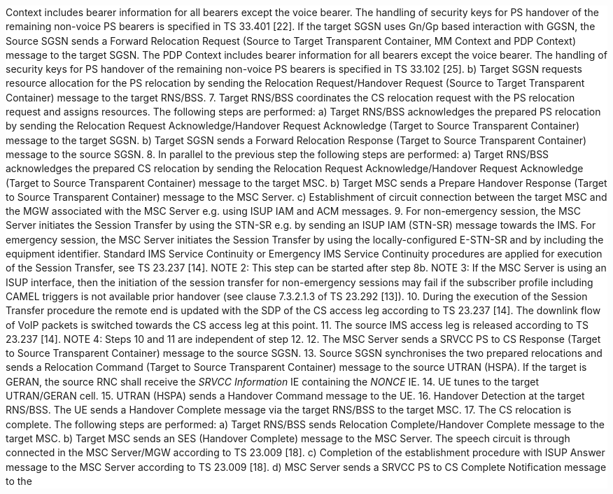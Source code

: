 Context includes bearer information for all bearers except the voice bearer.
The handling of security keys for PS handover of the remaining non-voice PS
bearers is specified in TS 33.401 [22].
If the target SGSN uses Gn/Gp based interaction with GGSN, the Source SGSN
sends a Forward Relocation Request (Source to Target Transparent Container, MM
Context and PDP Context) message to the target SGSN. The PDP Context includes
bearer information for all bearers except the voice bearer. The handling of
security keys for PS handover of the remaining non-voice PS bearers is
specified in TS 33.102 [25].
b) Target SGSN requests resource allocation for the PS relocation by sending
the Relocation Request/Handover Request (Source to Target Transparent
Container) message to the target RNS/BSS.
7\. Target RNS/BSS coordinates the CS relocation request with the PS
relocation request and assigns resources. The following steps are performed:
a) Target RNS/BSS acknowledges the prepared PS relocation by sending the
Relocation Request Acknowledge/Handover Request Acknowledge (Target to Source
Transparent Container) message to the target SGSN.
b) Target SGSN sends a Forward Relocation Response (Target to Source
Transparent Container) message to the source SGSN.
8\. In parallel to the previous step the following steps are performed:
a) Target RNS/BSS acknowledges the prepared CS relocation by sending the
Relocation Request Acknowledge/Handover Request Acknowledge (Target to Source
Transparent Container) message to the target MSC.
b) Target MSC sends a Prepare Handover Response (Target to Source Transparent
Container) message to the MSC Server.
c) Establishment of circuit connection between the target MSC and the MGW
associated with the MSC Server e.g. using ISUP IAM and ACM messages.
9\. For non-emergency session, the MSC Server initiates the Session Transfer
by using the STN-SR e.g. by sending an ISUP IAM (STN-SR) message towards the
IMS. For emergency session, the MSC Server initiates the Session Transfer by
using the locally-configured E-STN-SR and by including the equipment
identifier. Standard IMS Service Continuity or Emergency IMS Service
Continuity procedures are applied for execution of the Session Transfer, see
TS 23.237 [14].
NOTE 2: This step can be started after step 8b.
NOTE 3: If the MSC Server is using an ISUP interface, then the initiation of
the session transfer for non-emergency sessions may fail if the subscriber
profile including CAMEL triggers is not available prior handover (see clause
7.3.2.1.3 of TS 23.292 [13]).
10\. During the execution of the Session Transfer procedure the remote end is
updated with the SDP of the CS access leg according to TS 23.237 [14]. The
downlink flow of VoIP packets is switched towards the CS access leg at this
point.
11\. The source IMS access leg is released according to TS 23.237 [14].
NOTE 4: Steps 10 and 11 are independent of step 12.
12\. The MSC Server sends a SRVCC PS to CS Response (Target to Source
Transparent Container) message to the source SGSN.
13\. Source SGSN synchronises the two prepared relocations and sends a
Relocation Command (Target to Source Transparent Container) message to the
source UTRAN (HSPA). If the target is GERAN, the source RNC shall receive the
_SRVCC Information_ IE containing the _NONCE_ IE.
14\. UE tunes to the target UTRAN/GERAN cell.
15\. UTRAN (HSPA) sends a Handover Command message to the UE.
16\. Handover Detection at the target RNS/BSS. The UE sends a Handover
Complete message via the target RNS/BSS to the target MSC.
17\. The CS relocation is complete. The following steps are performed:
a) Target RNS/BSS sends Relocation Complete/Handover Complete message to the
target MSC.
b) Target MSC sends an SES (Handover Complete) message to the MSC Server. The
speech circuit is through connected in the MSC Server/MGW according to TS
23.009 [18].
c) Completion of the establishment procedure with ISUP Answer message to the
MSC Server according to TS 23.009 [18].
d) MSC Server sends a SRVCC PS to CS Complete Notification message to the